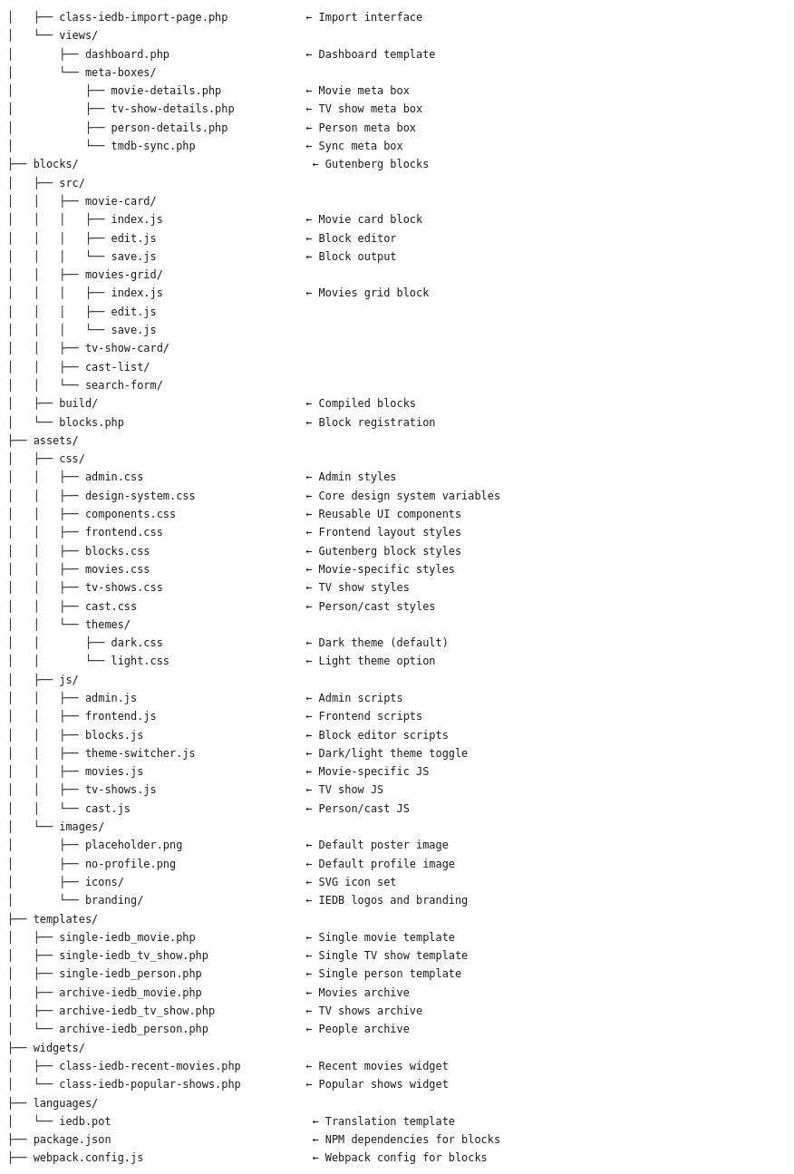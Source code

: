 ```
│   ├── class-iedb-import-page.php            ← Import interface
│   └── views/
│       ├── dashboard.php                     ← Dashboard template
│       └── meta-boxes/
│           ├── movie-details.php             ← Movie meta box
│           ├── tv-show-details.php           ← TV show meta box
│           ├── person-details.php            ← Person meta box
│           └── tmdb-sync.php                 ← Sync meta box
├── blocks/                                    ← Gutenberg blocks
│   ├── src/
│   │   ├── movie-card/
│   │   │   ├── index.js                      ← Movie card block
│   │   │   ├── edit.js                       ← Block editor
│   │   │   └── save.js                       ← Block output
│   │   ├── movies-grid/
│   │   │   ├── index.js                      ← Movies grid block
│   │   │   ├── edit.js
│   │   │   └── save.js
│   │   ├── tv-show-card/
│   │   ├── cast-list/
│   │   └── search-form/
│   ├── build/                                ← Compiled blocks
│   └── blocks.php                            ← Block registration
├── assets/
│   ├── css/
│   │   ├── admin.css                         ← Admin styles
│   │   ├── design-system.css                 ← Core design system variables
│   │   ├── components.css                    ← Reusable UI components
│   │   ├── frontend.css                      ← Frontend layout styles
│   │   ├── blocks.css                        ← Gutenberg block styles
│   │   ├── movies.css                        ← Movie-specific styles
│   │   ├── tv-shows.css                      ← TV show styles
│   │   ├── cast.css                          ← Person/cast styles
│   │   └── themes/
│   │       ├── dark.css                      ← Dark theme (default)
│   │       └── light.css                     ← Light theme option
│   ├── js/
│   │   ├── admin.js                          ← Admin scripts
│   │   ├── frontend.js                       ← Frontend scripts
│   │   ├── blocks.js                         ← Block editor scripts
│   │   ├── theme-switcher.js                 ← Dark/light theme toggle
│   │   ├── movies.js                         ← Movie-specific JS
│   │   ├── tv-shows.js                       ← TV show JS
│   │   └── cast.js                           ← Person/cast JS
│   └── images/
│       ├── placeholder.png                   ← Default poster image
│       ├── no-profile.png                    ← Default profile image
│       ├── icons/                            ← SVG icon set
│       └── branding/                         ← IEDB logos and branding
├── templates/
│   ├── single-iedb_movie.php                 ← Single movie template
│   ├── single-iedb_tv_show.php               ← Single TV show template
│   ├── single-iedb_person.php                ← Single person template
│   ├── archive-iedb_movie.php                ← Movies archive
│   ├── archive-iedb_tv_show.php              ← TV shows archive
│   └── archive-iedb_person.php               ← People archive
├── widgets/
│   ├── class-iedb-recent-movies.php          ← Recent movies widget
│   └── class-iedb-popular-shows.php          ← Popular shows widget
├── languages/
│   └── iedb.pot                               ← Translation template
├── package.json                               ← NPM dependencies for blocks
├── webpack.config.js                          ← Webpack config for blocks
```